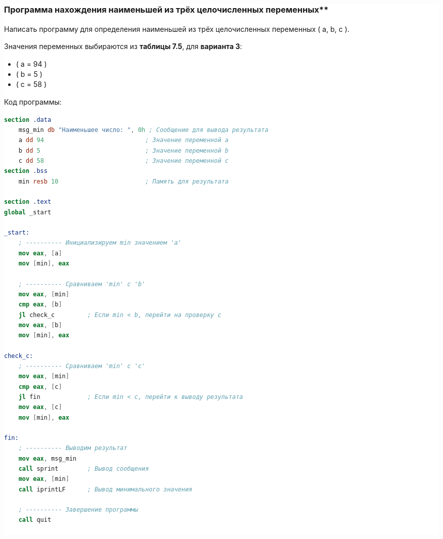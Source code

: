 

### Программа нахождения наименьшей из трёх целочисленных переменных**

Написать программу для определения наименьшей из трёх целочисленных переменных \( a, b, c \). 

Значения переменных выбираются из **таблицы 7.5**, для **варианта 3**: 

- \( a = 94 \) 
- \( b = 5 \) 
- \( c = 58 \) 

Код программы:

```nasm
section .data
    msg_min db "Наименьшее число: ", 0h ; Сообщение для вывода результата
    a dd 94                            ; Значение переменной a
    b dd 5                             ; Значение переменной b
    c dd 58                            ; Значение переменной c
section .bss
    min resb 10                        ; Память для результата

section .text
global _start

_start:
    ; ---------- Инициализируем min значением 'a'
    mov eax, [a]
    mov [min], eax

    ; ---------- Сравниваем 'min' с 'b'
    mov eax, [min]
    cmp eax, [b]
    jl check_c         ; Если min < b, перейти на проверку c
    mov eax, [b]
    mov [min], eax

check_c:
    ; ---------- Сравниваем 'min' с 'c'
    mov eax, [min]
    cmp eax, [c]
    jl fin             ; Если min < c, перейти к выводу результата
    mov eax, [c]
    mov [min], eax

fin:
    ; ---------- Выводим результат
    mov eax, msg_min
    call sprint        ; Вывод сообщения
    mov eax, [min]
    call iprintLF      ; Вывод минимального значения

    ; ---------- Завершение программы
    call quit
    
```
